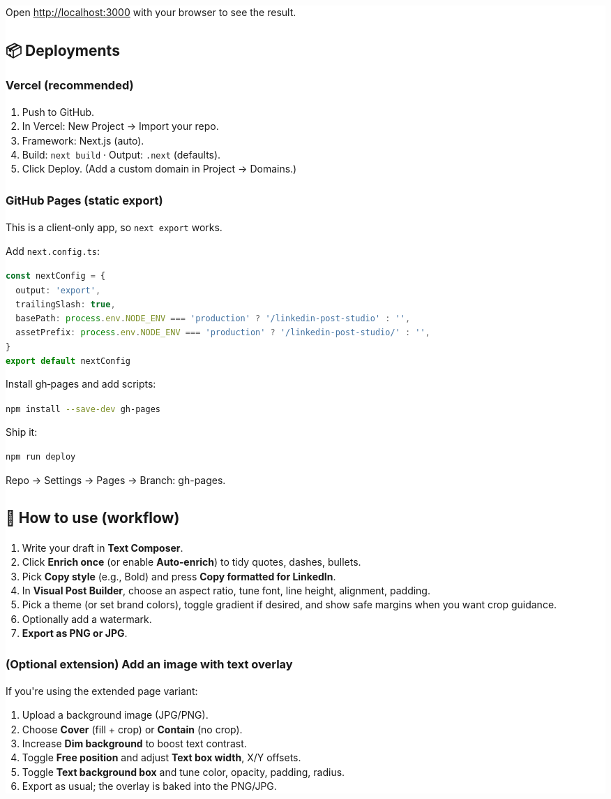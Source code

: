 Open [http://localhost:3000](http://localhost:3000) with your browser to see the result.

## 📦 Deployments

### Vercel (recommended)
1. Push to GitHub.
2. In Vercel: New Project → Import your repo.
3. Framework: Next.js (auto).
4. Build: `next build` · Output: `.next` (defaults).
5. Click Deploy. (Add a custom domain in Project → Domains.)

### GitHub Pages (static export)
This is a client‑only app, so `next export` works.

Add `next.config.ts`:
```typescript
const nextConfig = {
  output: 'export',
  trailingSlash: true,
  basePath: process.env.NODE_ENV === 'production' ? '/linkedin-post-studio' : '',
  assetPrefix: process.env.NODE_ENV === 'production' ? '/linkedin-post-studio/' : '',
}
export default nextConfig
```

Install gh‑pages and add scripts:
```bash
npm install --save-dev gh-pages
```

Ship it:
```bash
npm run deploy
```

Repo → Settings → Pages → Branch: gh-pages.

## 🧭 How to use (workflow)

1. Write your draft in **Text Composer**.
2. Click **Enrich once** (or enable **Auto‑enrich**) to tidy quotes, dashes, bullets.
3. Pick **Copy style** (e.g., Bold) and press **Copy formatted for LinkedIn**.
4. In **Visual Post Builder**, choose an aspect ratio, tune font, line height, alignment, padding.
5. Pick a theme (or set brand colors), toggle gradient if desired, and show safe margins when you want crop guidance.
6. Optionally add a watermark.
7. **Export as PNG or JPG**.

### (Optional extension) Add an image with text overlay
If you're using the extended page variant:

1. Upload a background image (JPG/PNG).
2. Choose **Cover** (fill + crop) or **Contain** (no crop).
3. Increase **Dim background** to boost text contrast.
4. Toggle **Free position** and adjust **Text box width**, X/Y offsets.
5. Toggle **Text background box** and tune color, opacity, padding, radius.
6. Export as usual; the overlay is baked into the PNG/JPG.
